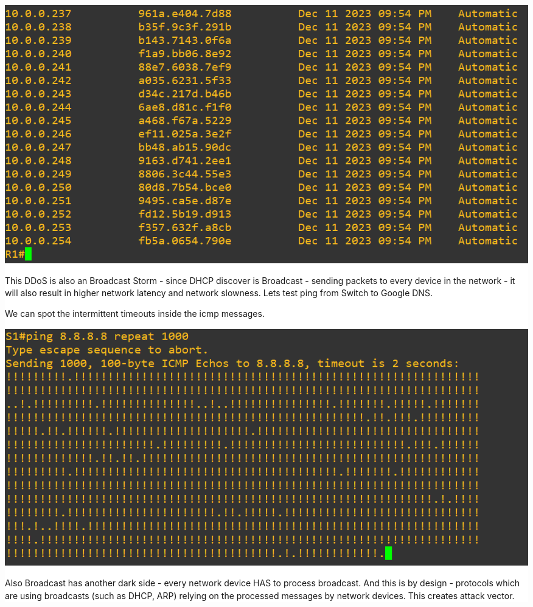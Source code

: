 ![Untitled](Hacking%20Network%20Protocols%20DHCP%202421f485f1324769bd6d9182748a6425/Untitled%2033.png)

This DDoS is also an Broadcast Storm - since DHCP discover is Broadcast - sending packets to every device in the network - it will also result in higher network latency and network slowness. Lets test ping from Switch to Google DNS.

We can spot the intermittent timeouts inside the icmp messages.

![Untitled](Hacking%20Network%20Protocols%20DHCP%202421f485f1324769bd6d9182748a6425/Untitled%2034.png)

Also Broadcast has another dark side - every network device HAS to process broadcast. And this is by design - protocols which are using broadcasts (such as DHCP, ARP) relying on the processed messages by network devices. This creates attack vector.
